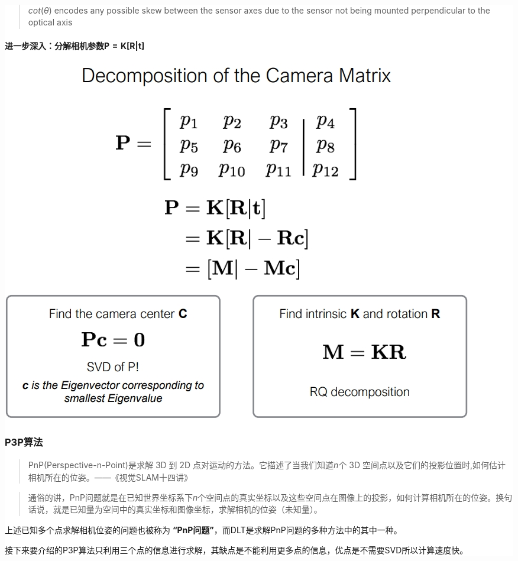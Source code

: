 >$cot(\theta)$ encodes any possible skew between the sensor axes due to the sensor not being mounted perpendicular to the optical axis

#### 进一步深入：分解相机参数$\bm P=\bm K[\bm R|\bm t]$

![](i/RQ_dec.png)

### P3P算法

>PnP(Perspective-n-Point)是求解 3D 到 2D 点对运动的方法。它描述了当我们知道$n$个 3D 空间点以及它们的投影位置时,如何估计相机所在的位姿。——《视觉SLAM十四讲》

>通俗的讲，PnP问题就是在已知世界坐标系下$n$个空间点的真实坐标以及这些空间点在图像上的投影，如何计算相机所在的位姿。换句话说，就是已知量为空间中的真实坐标和图像坐标，求解相机的位姿（未知量）。

上述已知多个点求解相机位姿的问题也被称为 **“PnP问题”**，而DLT是求解PnP问题的多种方法中的其中一种。

接下来要介绍的P3P算法只利用三个点的信息进行求解，其缺点是不能利用更多点的信息，优点是不需要SVD所以计算速度快。
